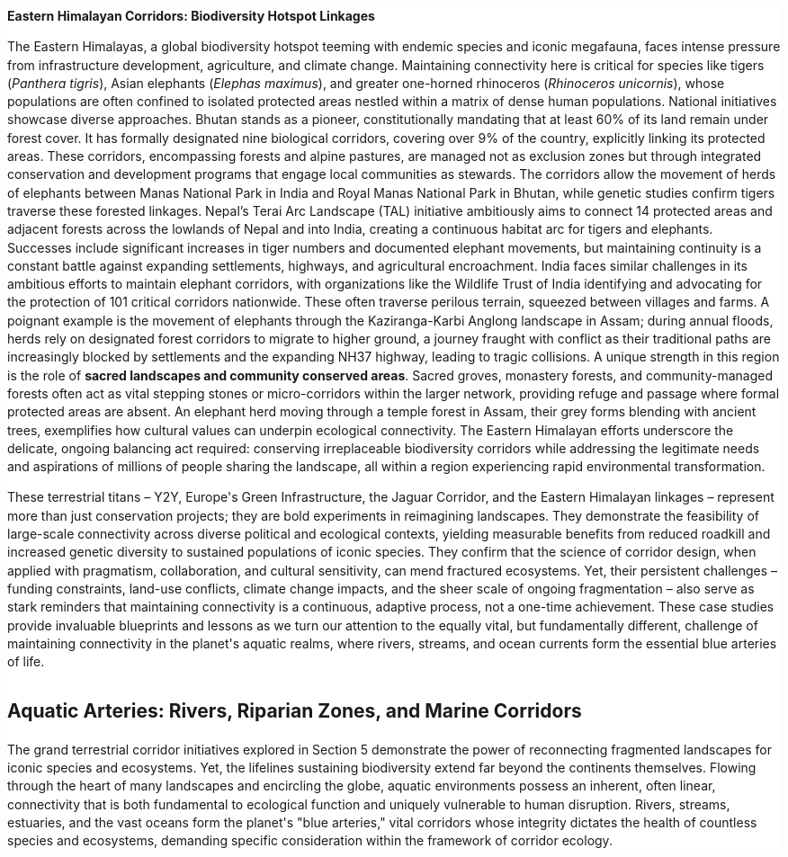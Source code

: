 **Eastern Himalayan Corridors: Biodiversity Hotspot Linkages**

The Eastern Himalayas, a global biodiversity hotspot teeming with endemic species and iconic megafauna, faces intense pressure from infrastructure development, agriculture, and climate change. Maintaining connectivity here is critical for species like tigers (*Panthera tigris*), Asian elephants (*Elephas maximus*), and greater one-horned rhinoceros (*Rhinoceros unicornis*), whose populations are often confined to isolated protected areas nestled within a matrix of dense human populations. National initiatives showcase diverse approaches. Bhutan stands as a pioneer, constitutionally mandating that at least 60% of its land remain under forest cover. It has formally designated nine biological corridors, covering over 9% of the country, explicitly linking its protected areas. These corridors, encompassing forests and alpine pastures, are managed not as exclusion zones but through integrated conservation and development programs that engage local communities as stewards. The corridors allow the movement of herds of elephants between Manas National Park in India and Royal Manas National Park in Bhutan, while genetic studies confirm tigers traverse these forested linkages. Nepal’s Terai Arc Landscape (TAL) initiative ambitiously aims to connect 14 protected areas and adjacent forests across the lowlands of Nepal and into India, creating a continuous habitat arc for tigers and elephants. Successes include significant increases in tiger numbers and documented elephant movements, but maintaining continuity is a constant battle against expanding settlements, highways, and agricultural encroachment. India faces similar challenges in its ambitious efforts to maintain elephant corridors, with organizations like the Wildlife Trust of India identifying and advocating for the protection of 101 critical corridors nationwide. These often traverse perilous terrain, squeezed between villages and farms. A poignant example is the movement of elephants through the Kaziranga-Karbi Anglong landscape in Assam; during annual floods, herds rely on designated forest corridors to migrate to higher ground, a journey fraught with conflict as their traditional paths are increasingly blocked by settlements and the expanding NH37 highway, leading to tragic collisions. A unique strength in this region is the role of **sacred landscapes and community conserved areas**. Sacred groves, monastery forests, and community-managed forests often act as vital stepping stones or micro-corridors within the larger network, providing refuge and passage where formal protected areas are absent. An elephant herd moving through a temple forest in Assam, their grey forms blending with ancient trees, exemplifies how cultural values can underpin ecological connectivity. The Eastern Himalayan efforts underscore the delicate, ongoing balancing act required: conserving irreplaceable biodiversity corridors while addressing the legitimate needs and aspirations of millions of people sharing the landscape, all within a region experiencing rapid environmental transformation.

These terrestrial titans – Y2Y, Europe's Green Infrastructure, the Jaguar Corridor, and the Eastern Himalayan linkages – represent more than just conservation projects; they are bold experiments in reimagining landscapes. They demonstrate the feasibility of large-scale connectivity across diverse political and ecological contexts, yielding measurable benefits from reduced roadkill and increased genetic diversity to sustained populations of iconic species. They confirm that the science of corridor design, when applied with pragmatism, collaboration, and cultural sensitivity, can mend fractured ecosystems. Yet, their persistent challenges – funding constraints, land-use conflicts, climate change impacts, and the sheer scale of ongoing fragmentation – also serve as stark reminders that maintaining connectivity is a continuous, adaptive process, not a one-time achievement. These case studies provide invaluable blueprints and lessons as we turn our attention to the equally vital, but fundamentally different, challenge of maintaining connectivity in the planet's aquatic realms, where rivers, streams, and ocean currents form the essential blue arteries of life.

## Aquatic Arteries: Rivers, Riparian Zones, and Marine Corridors

The grand terrestrial corridor initiatives explored in Section 5 demonstrate the power of reconnecting fragmented landscapes for iconic species and ecosystems. Yet, the lifelines sustaining biodiversity extend far beyond the continents themselves. Flowing through the heart of many landscapes and encircling the globe, aquatic environments possess an inherent, often linear, connectivity that is both fundamental to ecological function and uniquely vulnerable to human disruption. Rivers, streams, estuaries, and the vast oceans form the planet's "blue arteries," vital corridors whose integrity dictates the health of countless species and ecosystems, demanding specific consideration within the framework of corridor ecology.
